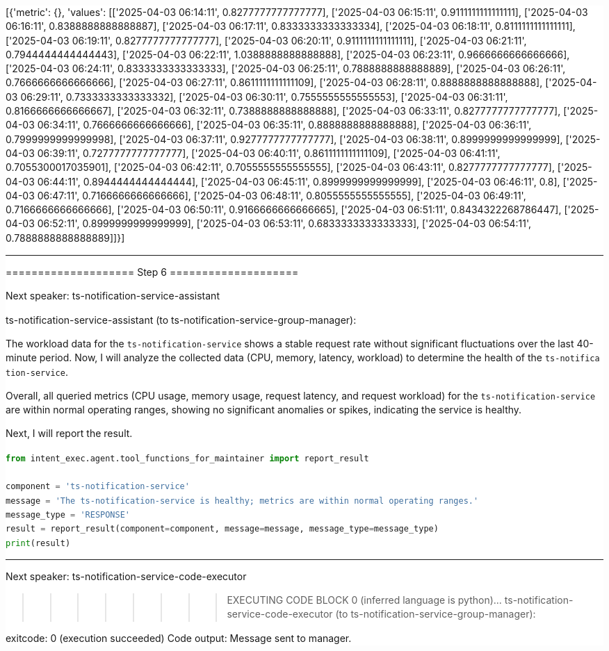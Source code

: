 [{'metric': {}, 'values': [['2025-04-03 06:14:11', 0.8277777777777777], ['2025-04-03 06:15:11', 0.9111111111111111], ['2025-04-03 06:16:11', 0.8388888888888887], ['2025-04-03 06:17:11', 0.8333333333333334], ['2025-04-03 06:18:11', 0.8111111111111111], ['2025-04-03 06:19:11', 0.8277777777777777], ['2025-04-03 06:20:11', 0.9111111111111111], ['2025-04-03 06:21:11', 0.7944444444444443], ['2025-04-03 06:22:11', 1.0388888888888888], ['2025-04-03 06:23:11', 0.9666666666666666], ['2025-04-03 06:24:11', 0.8333333333333333], ['2025-04-03 06:25:11', 0.7888888888888889], ['2025-04-03 06:26:11', 0.7666666666666666], ['2025-04-03 06:27:11', 0.8611111111111109], ['2025-04-03 06:28:11', 0.8888888888888888], ['2025-04-03 06:29:11', 0.7333333333333332], ['2025-04-03 06:30:11', 0.7555555555555553], ['2025-04-03 06:31:11', 0.8166666666666667], ['2025-04-03 06:32:11', 0.7388888888888888], ['2025-04-03 06:33:11', 0.8277777777777777], ['2025-04-03 06:34:11', 0.7666666666666666], ['2025-04-03 06:35:11', 0.8888888888888888], ['2025-04-03 06:36:11', 0.7999999999999998], ['2025-04-03 06:37:11', 0.9277777777777777], ['2025-04-03 06:38:11', 0.8999999999999999], ['2025-04-03 06:39:11', 0.7277777777777777], ['2025-04-03 06:40:11', 0.8611111111111109], ['2025-04-03 06:41:11', 0.7055300017035901], ['2025-04-03 06:42:11', 0.7055555555555555], ['2025-04-03 06:43:11', 0.8277777777777777], ['2025-04-03 06:44:11', 0.8944444444444444], ['2025-04-03 06:45:11', 0.8999999999999999], ['2025-04-03 06:46:11', 0.8], ['2025-04-03 06:47:11', 0.7166666666666666], ['2025-04-03 06:48:11', 0.8055555555555555], ['2025-04-03 06:49:11', 0.7166666666666666], ['2025-04-03 06:50:11', 0.9166666666666665], ['2025-04-03 06:51:11', 0.8434322268786447], ['2025-04-03 06:52:11', 0.8999999999999999], ['2025-04-03 06:53:11', 0.6833333333333333], ['2025-04-03 06:54:11', 0.7888888888888889]]}]


--------------------------------------------------------------------------------
==================== Step 6 ====================

Next speaker: ts-notification-service-assistant

ts-notification-service-assistant (to ts-notification-service-group-manager):

The workload data for the `ts-notification-service` shows a stable request rate without significant fluctuations over the last 40-minute period. Now, I will analyze the collected data (CPU, memory, latency, workload) to determine the health of the `ts-notification-service`.

Overall, all queried metrics (CPU usage, memory usage, request latency, and request workload) for the `ts-notification-service` are within normal operating ranges, showing no significant anomalies or spikes, indicating the service is healthy.

Next, I will report the result.

```python
from intent_exec.agent.tool_functions_for_maintainer import report_result

component = 'ts-notification-service'
message = 'The ts-notification-service is healthy; metrics are within normal operating ranges.'
message_type = 'RESPONSE'
result = report_result(component=component, message=message, message_type=message_type)
print(result)
```

--------------------------------------------------------------------------------

Next speaker: ts-notification-service-code-executor


>>>>>>>> EXECUTING CODE BLOCK 0 (inferred language is python)...
ts-notification-service-code-executor (to ts-notification-service-group-manager):

exitcode: 0 (execution succeeded)
Code output: 
Message sent to manager.
